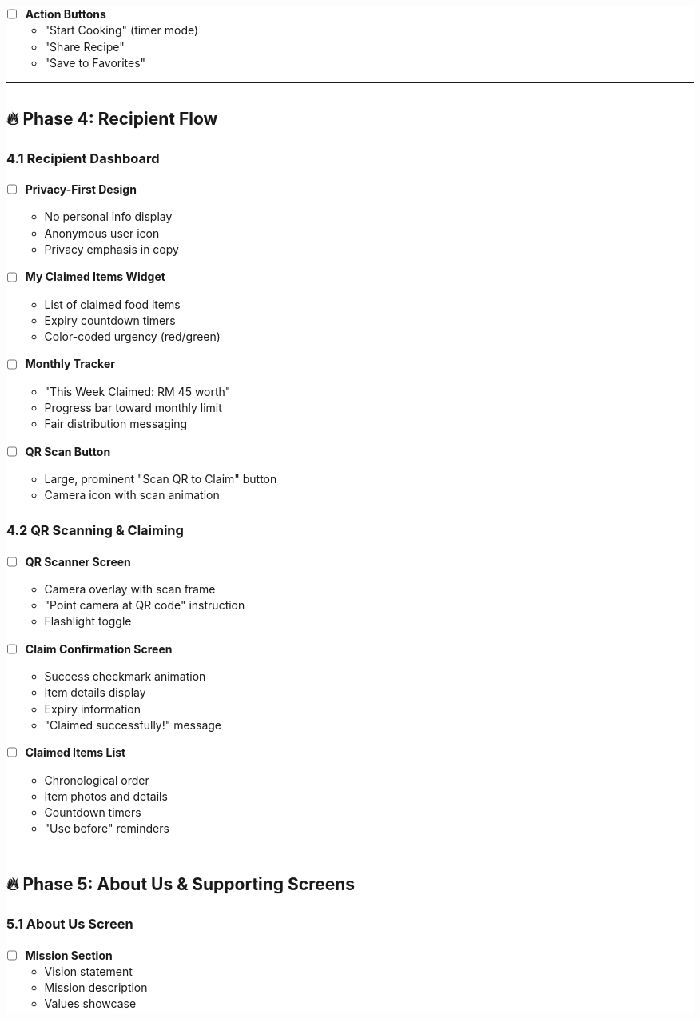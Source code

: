 - [ ] **Action Buttons**
  - "Start Cooking" (timer mode)
  - "Share Recipe" 
  - "Save to Favorites"

---

## 🔥 Phase 4: Recipient Flow

### 4.1 Recipient Dashboard
- [ ] **Privacy-First Design**
  - No personal info display
  - Anonymous user icon
  - Privacy emphasis in copy

- [ ] **My Claimed Items Widget**
  - List of claimed food items
  - Expiry countdown timers
  - Color-coded urgency (red/green)

- [ ] **Monthly Tracker**
  - "This Week Claimed: RM 45 worth"
  - Progress bar toward monthly limit
  - Fair distribution messaging

- [ ] **QR Scan Button**
  - Large, prominent "Scan QR to Claim" button
  - Camera icon with scan animation

### 4.2 QR Scanning & Claiming
- [ ] **QR Scanner Screen**
  - Camera overlay with scan frame
  - "Point camera at QR code" instruction
  - Flashlight toggle

- [ ] **Claim Confirmation Screen**
  - Success checkmark animation
  - Item details display
  - Expiry information
  - "Claimed successfully!" message

- [ ] **Claimed Items List**
  - Chronological order
  - Item photos and details
  - Countdown timers
  - "Use before" reminders

---

## 🔥 Phase 5: About Us & Supporting Screens

### 5.1 About Us Screen
- [ ] **Mission Section**
  - Vision statement
  - Mission description
  - Values showcase
